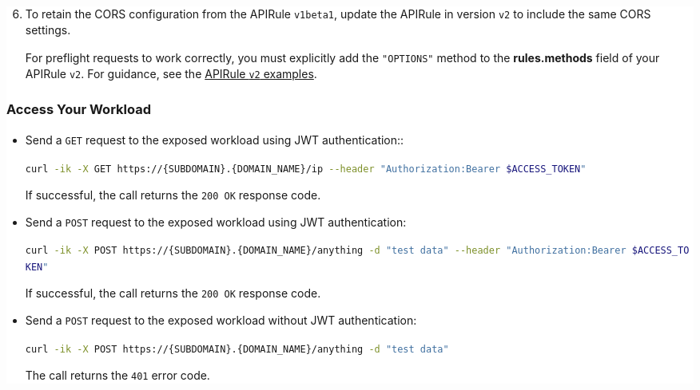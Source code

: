6. To retain the CORS configuration from the APIRule `v1beta1`, update the APIRule in version `v2` to include the same CORS settings. 

    For preflight requests to work correctly, you must explicitly add the `"OPTIONS"` method to the **rules.methods** field of your APIRule `v2`. For guidance, see the [APIRule `v2` examples](../custom-resources/apirule/04-10-apirule-custom-resource.md#sample-custom-resource).

### Access Your Workload

- Send a `GET` request to the exposed workload using JWT authentication::

  ```bash
  curl -ik -X GET https://{SUBDOMAIN}.{DOMAIN_NAME}/ip --header "Authorization:Bearer $ACCESS_TOKEN"
  ```
  If successful, the call returns the `200 OK` response code.

- Send a `POST` request to the exposed workload using JWT authentication:

  ```bash
  curl -ik -X POST https://{SUBDOMAIN}.{DOMAIN_NAME}/anything -d "test data" --header "Authorization:Bearer $ACCESS_TOKEN"
  ```
  If successful, the call returns the `200 OK` response code.

- Send a `POST` request to the exposed workload without JWT authentication:

  ```bash
  curl -ik -X POST https://{SUBDOMAIN}.{DOMAIN_NAME}/anything -d "test data"
  ```
  The call returns the `401` error code.
